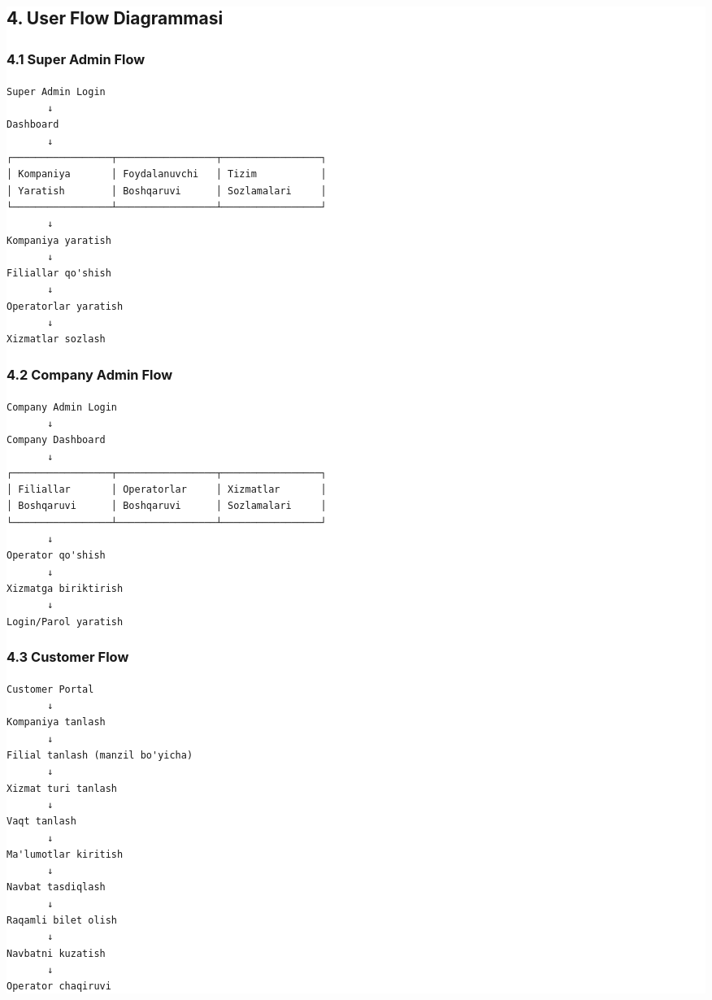 ## 4. User Flow Diagrammasi

### 4.1 Super Admin Flow

```
Super Admin Login
       ↓
Dashboard
       ↓
┌─────────────────┬─────────────────┬─────────────────┐
│ Kompaniya       │ Foydalanuvchi   │ Tizim           │
│ Yaratish        │ Boshqaruvi      │ Sozlamalari     │
└─────────────────┴─────────────────┴─────────────────┘
       ↓
Kompaniya yaratish
       ↓
Filiallar qo'shish
       ↓
Operatorlar yaratish
       ↓
Xizmatlar sozlash
```

### 4.2 Company Admin Flow

```
Company Admin Login
       ↓
Company Dashboard
       ↓
┌─────────────────┬─────────────────┬─────────────────┐
│ Filiallar       │ Operatorlar     │ Xizmatlar       │
│ Boshqaruvi      │ Boshqaruvi      │ Sozlamalari     │
└─────────────────┴─────────────────┴─────────────────┘
       ↓
Operator qo'shish
       ↓
Xizmatga biriktirish
       ↓
Login/Parol yaratish
```

### 4.3 Customer Flow

```
Customer Portal
       ↓
Kompaniya tanlash
       ↓
Filial tanlash (manzil bo'yicha)
       ↓
Xizmat turi tanlash
       ↓
Vaqt tanlash
       ↓
Ma'lumotlar kiritish
       ↓
Navbat tasdiqlash
       ↓
Raqamli bilet olish
       ↓
Navbatni kuzatish
       ↓
Operator chaqiruvi
```